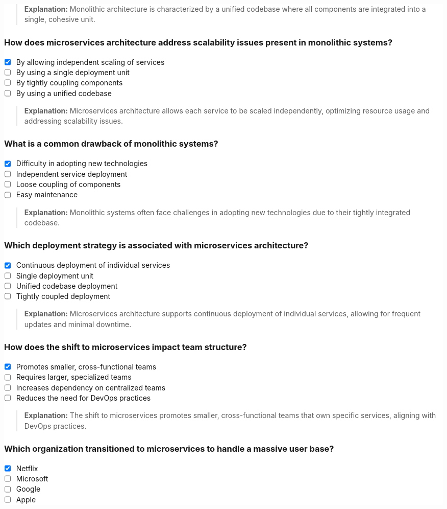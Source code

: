 > **Explanation:** Monolithic architecture is characterized by a unified codebase where all components are integrated into a single, cohesive unit.

### How does microservices architecture address scalability issues present in monolithic systems?

- [x] By allowing independent scaling of services
- [ ] By using a single deployment unit
- [ ] By tightly coupling components
- [ ] By using a unified codebase

> **Explanation:** Microservices architecture allows each service to be scaled independently, optimizing resource usage and addressing scalability issues.

### What is a common drawback of monolithic systems?

- [x] Difficulty in adopting new technologies
- [ ] Independent service deployment
- [ ] Loose coupling of components
- [ ] Easy maintenance

> **Explanation:** Monolithic systems often face challenges in adopting new technologies due to their tightly integrated codebase.

### Which deployment strategy is associated with microservices architecture?

- [x] Continuous deployment of individual services
- [ ] Single deployment unit
- [ ] Unified codebase deployment
- [ ] Tightly coupled deployment

> **Explanation:** Microservices architecture supports continuous deployment of individual services, allowing for frequent updates and minimal downtime.

### How does the shift to microservices impact team structure?

- [x] Promotes smaller, cross-functional teams
- [ ] Requires larger, specialized teams
- [ ] Increases dependency on centralized teams
- [ ] Reduces the need for DevOps practices

> **Explanation:** The shift to microservices promotes smaller, cross-functional teams that own specific services, aligning with DevOps practices.

### Which organization transitioned to microservices to handle a massive user base?

- [x] Netflix
- [ ] Microsoft
- [ ] Google
- [ ] Apple

